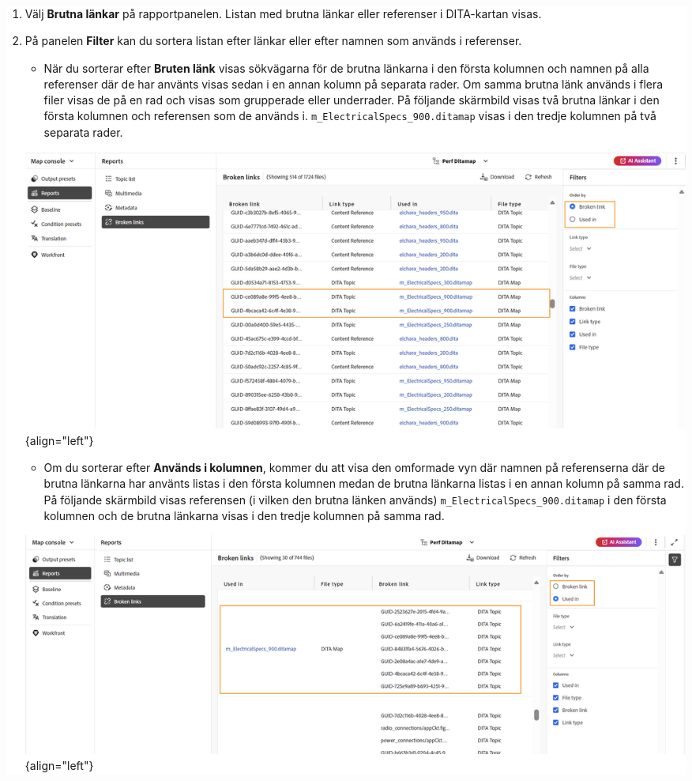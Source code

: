 1. Välj **Brutna länkar** på rapportpanelen. Listan med brutna länkar eller referenser i DITA-kartan visas.
1. På panelen **Filter** kan du sortera listan efter länkar eller efter namnen som används i referenser.

   - När du sorterar efter **Bruten länk** visas sökvägarna för de brutna länkarna i den första kolumnen och namnen på alla referenser där de har använts visas sedan i en annan kolumn på separata rader. Om samma brutna länk används i flera filer visas de på en rad och visas som grupperade eller underrader. På följande skärmbild visas två brutna länkar i den första kolumnen och referensen som de används i. `m_ElectricalSpecs_900.ditamap` visas i den tredje kolumnen på två separata rader.


   ![](images/broken-link-report-new.png){align="left"}


   - Om du sorterar efter **Används i kolumnen**, kommer du att visa den omformade vyn där namnen på referenserna där de brutna länkarna har använts listas i den första kolumnen medan de brutna länkarna listas i en annan kolumn på samma rad. På följande skärmbild visas referensen (i vilken den brutna länken används) `m_ElectricalSpecs_900.ditamap` i den första kolumnen och de brutna länkarna visas i den tredje kolumnen på samma rad.


   ![](images/broken-link-filter-usedin-new.png){align="left"}
